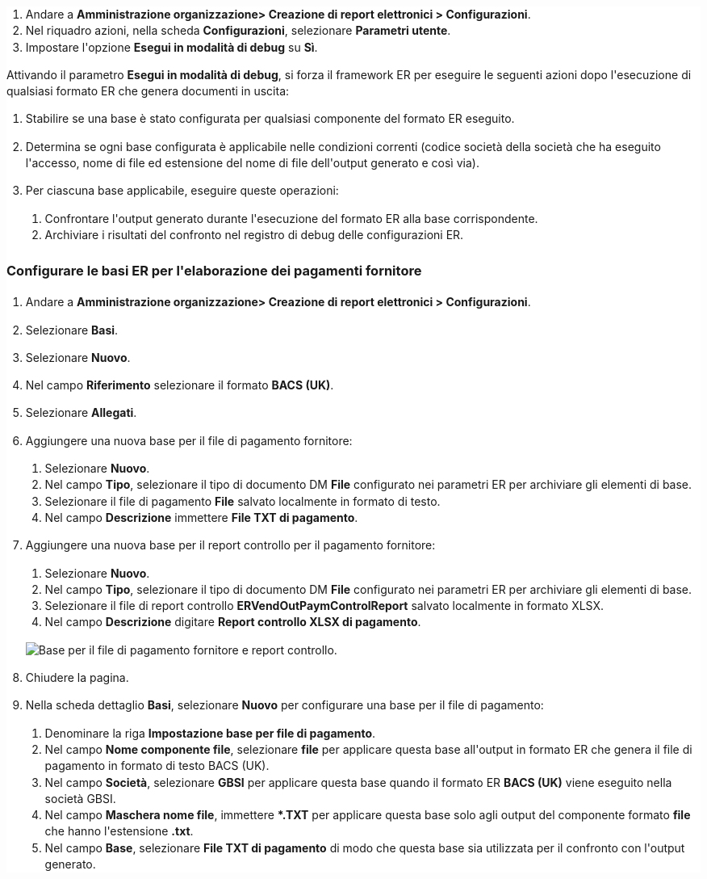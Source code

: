 1. Andare a **Amministrazione organizzazione\> Creazione di report elettronici \> Configurazioni**.
2. Nel riquadro azioni, nella scheda **Configurazioni**, selezionare **Parametri utente**.
3. Impostare l'opzione **Esegui in modalità di debug** su **Sì**.

Attivando il parametro **Esegui in modalità di debug**, si forza il framework ER per eseguire le seguenti azioni dopo l'esecuzione di qualsiasi formato ER che genera documenti in uscita:

1. Stabilire se una base è stato configurata per qualsiasi componente del formato ER eseguito.
2. Determina se ogni base configurata è applicabile nelle condizioni correnti (codice società della società che ha eseguito l'accesso, nome di file ed estensione del nome di file dell'output generato e così via).
3. Per ciascuna base applicabile, eseguire queste operazioni:

    1. Confrontare l'output generato durante l'esecuzione del formato ER alla base corrispondente.
    2. Archiviare i risultati del confronto nel registro di debug delle configurazioni ER.

### <a name="configure-er-baselines-for-vendor-payment-processing"></a>Configurare le basi ER per l'elaborazione dei pagamenti fornitore

1. Andare a **Amministrazione organizzazione\> Creazione di report elettronici \> Configurazioni**.
2. Selezionare **Basi**.
3. Selezionare **Nuovo**.
4. Nel campo **Riferimento** selezionare il formato **BACS (UK)**.
5. Selezionare **Allegati**.
6. Aggiungere una nuova base per il file di pagamento fornitore:

    1. Selezionare **Nuovo**.
    2. Nel campo **Tipo**, selezionare il tipo di documento DM **File** configurato nei parametri ER per archiviare gli elementi di base.
    3. Selezionare il file di pagamento **File** salvato localmente in formato di testo.
    4. Nel campo **Descrizione** immettere **File TXT di pagamento**.

7. Aggiungere una nuova base per il report controllo per il pagamento fornitore:

    1. Selezionare **Nuovo**.
    2. Nel campo **Tipo**, selezionare il tipo di documento DM **File** configurato nei parametri ER per archiviare gli elementi di base.
    3. Selezionare il file di report controllo **ERVendOutPaymControlReport** salvato localmente in formato XLSX.
    4. Nel campo **Descrizione** digitare **Report controllo XLSX di pagamento**.

    ![Base per il file di pagamento fornitore e report controllo.](media/GER-BaselineAttachments.png "Schermata della pagina Configurazioni con report controllo XLSX di pagamento selezionato")

8. Chiudere la pagina.
9. Nella scheda dettaglio **Basi**, selezionare **Nuovo** per configurare una base per il file di pagamento:

    1. Denominare la riga **Impostazione base per file di pagamento**.
    2. Nel campo **Nome componente file**, selezionare **file** per applicare questa base all'output in formato ER che genera il file di pagamento in formato di testo BACS (UK).
    3. Nel campo **Società**, selezionare **GBSI** per applicare questa base quando il formato ER **BACS (UK)** viene eseguito nella società GBSI.
    4. Nel campo **Maschera nome file**, immettere **\*.TXT** per applicare questa base solo agli output del componente formato **file** che hanno l'estensione **.txt**.
    5. Nel campo **Base**, selezionare **File TXT di pagamento** di modo che questa base sia utilizzata per il confronto con l'output generato.
